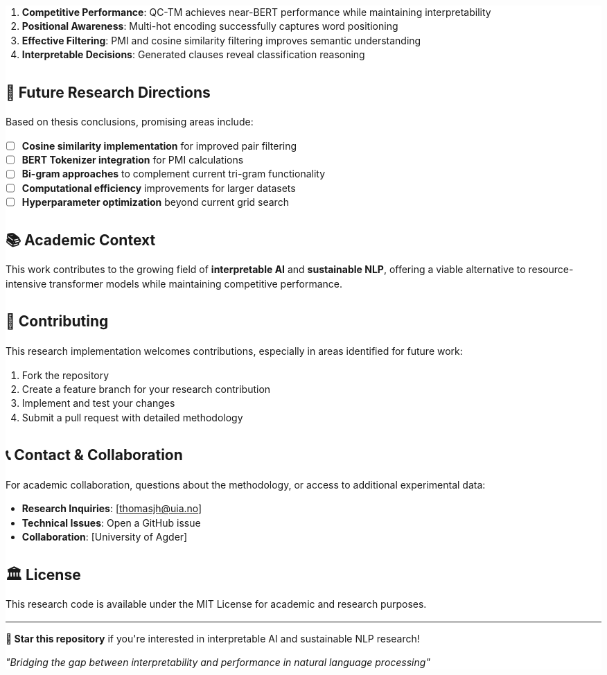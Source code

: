1. **Competitive Performance**: QC-TM achieves near-BERT performance while maintaining interpretability
2. **Positional Awareness**: Multi-hot encoding successfully captures word positioning
3. **Effective Filtering**: PMI and cosine similarity filtering improves semantic understanding
4. **Interpretable Decisions**: Generated clauses reveal classification reasoning

## 🔮 Future Research Directions

Based on thesis conclusions, promising areas include:

- [ ] **Cosine similarity implementation** for improved pair filtering
- [ ] **BERT Tokenizer integration** for PMI calculations  
- [ ] **Bi-gram approaches** to complement current tri-gram functionality
- [ ] **Computational efficiency** improvements for larger datasets
- [ ] **Hyperparameter optimization** beyond current grid search

## 📚 Academic Context

This work contributes to the growing field of **interpretable AI** and **sustainable NLP**, offering a viable alternative to resource-intensive transformer models while maintaining competitive performance.


## 🤝 Contributing

This research implementation welcomes contributions, especially in areas identified for future work:

1. Fork the repository
2. Create a feature branch for your research contribution
3. Implement and test your changes
4. Submit a pull request with detailed methodology

## 📞 Contact & Collaboration

For academic collaboration, questions about the methodology, or access to additional experimental data:

- **Research Inquiries**: [thomasjh@uia.no]
- **Technical Issues**: Open a GitHub issue
- **Collaboration**: [University of Agder]

## 🏛️ License

This research code is available under the MIT License for academic and research purposes.

---

**🌟 Star this repository** if you're interested in interpretable AI and sustainable NLP research!

*"Bridging the gap between interpretability and performance in natural language processing"*
